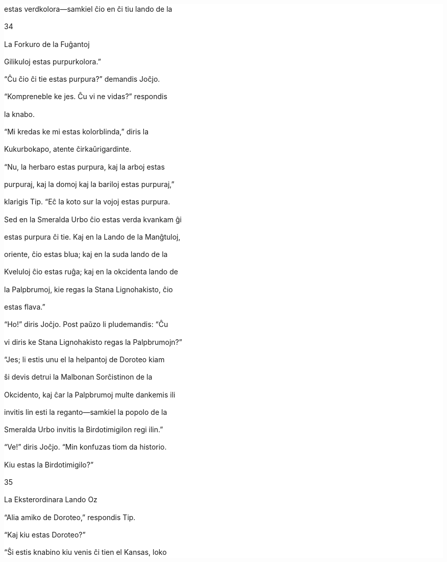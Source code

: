estas verdkolora—samkiel ĉio en ĉi tiu lando de la

34



La Forkuro de la Fuĝantoj

Gilikuloj estas purpurkolora.” 

“Ĉu ĉio ĉi tie estas purpura?” demandis Joĉjo. 

“Kompreneble ke jes. Ĉu vi ne vidas?” respondis

la knabo. 

“Mi kredas ke mi estas kolorblinda,” diris la

Kukurbokapo, atente ĉirkaŭrigardinte. 

“Nu, la herbaro estas purpura, kaj la arboj estas

purpuraj, kaj la domoj kaj la bariloj estas purpuraj,” 

klarigis Tip. “Eĉ la koto sur la vojoj estas purpura. 

Sed en la Smeralda Urbo ĉio estas verda kvankam ĝi

estas purpura ĉi tie. Kaj en la Lando de la Manĝtuloj, 

oriente, ĉio estas blua; kaj en la suda lando de la

Kveluloj ĉio estas ruĝa; kaj en la okcidenta lando de

la Palpbrumoj, kie regas la Stana Lignohakisto, ĉio

estas flava.” 

“Ho\!” diris Joĉjo. Post paŭzo li pludemandis: “Ĉu

vi diris ke Stana Lignohakisto regas la Palpbrumojn?” 

“Jes; li estis unu el la helpantoj de Doroteo kiam

ŝi devis detrui la Malbonan Sorĉistinon de la

Okcidento, kaj ĉar la Palpbrumoj multe dankemis ili

invitis lin esti la reganto—samkiel la popolo de la

Smeralda Urbo invitis la Birdotimigilon regi ilin.” 

“Ve\!” diris Joĉjo. “Min konfuzas tiom da historio. 

Kiu estas la Birdotimigilo?” 

35



La Eksterordinara Lando Oz

“Alia amiko de Doroteo,” respondis Tip. 

“Kaj kiu estas Doroteo?” 

“Ŝi estis knabino kiu venis ĉi tien el Kansas, loko
